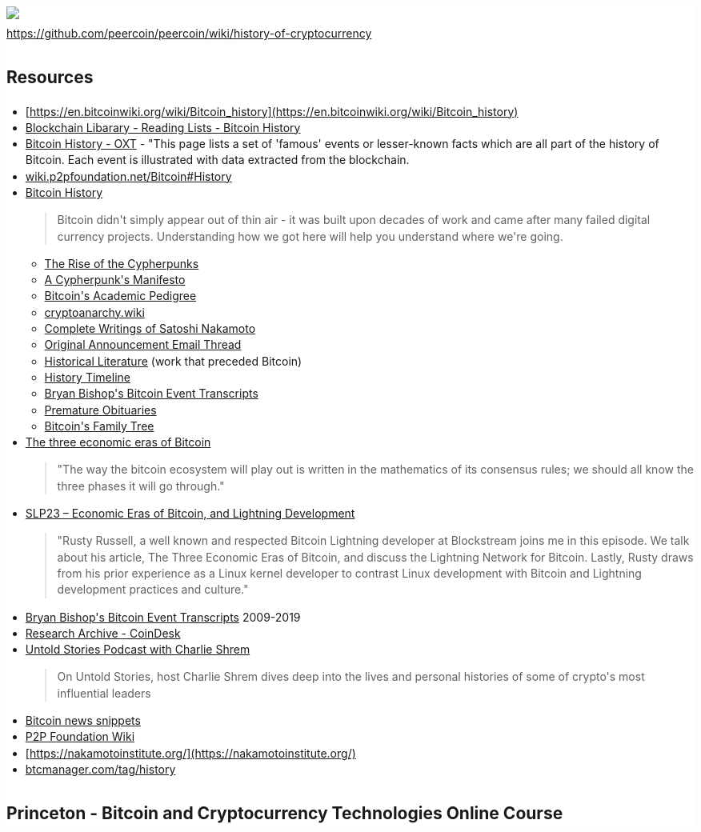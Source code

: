
<a href="https://github.com/peercoin/peercoin/wiki/history-of-cryptocurrency"><img src="https://i.imgur.com/Cth8HLz.png"/><br/><sup>https://github.com/peercoin/peercoin/wiki/history-of-cryptocurrency<sup></a>


## Resources

* [https://en.bitcoinwiki.org/wiki/Bitcoin_history](https://en.bitcoinwiki.org/wiki/Bitcoin_history)
* [Blockchain Libarary - Reading Lists - Bitcoin History](https://blockchainlibrary.org/category/reading-lists/bitcoin-history/)
* [Bitcoin History - OXT](https://oxt.me/history) - "This page lists a set of 'famous' events or lesser-known facts which are all part of the history of Bitcoin. Each event is illustrated with data extracted from the blockchain.
* [wiki.p2pfoundation.net/Bitcoin#History](http://wiki.p2pfoundation.net/Bitcoin#History)
* [Bitcoin History](https://www.lopp.net/bitcoin-information/history.html)
  >Bitcoin didn't simply appear out of thin air - it was built upon decades of work and came after many failed digital currency projects. Understanding how we got here will help you understand where we're going.
  * [The Rise of the Cypherpunks](http://www.coindesk.com/the-rise-of-the-cypherpunks/)
  * [A Cypherpunk's Manifesto](https://www.activism.net/cypherpunk/manifesto.html)
  * [Bitcoin's Academic Pedigree](https://queue.acm.org/detail.cfm?id=3136559)
  * [cryptoanarchy.wiki](https://cryptoanarchy.wiki)
  * [Complete Writings of Satoshi Nakamoto](https://satoshi.nakamotoinstitute.org/)
  * [Original Announcement Email Thread](https://www.mail-archive.com/search?l=cryptography%40metzdowd.com&q=subject:%22Bitcoin+P2P+e%5C-cash+paper%22&o=oldest&f=1)
  * [Historical Literature](http://nakamotoinstitute.org/literature/) (work that preceded Bitcoin)
  * [History Timeline](http://historyofbitcoin.org/)
  * [Bryan Bishop's Bitcoin Event Transcripts](http://diyhpl.us/wiki/transcripts/)
  * [Premature Obituaries](https://99bitcoins.com/bitcoinobituaries/)
  * [Bitcoin's Family Tree](http://mapofcoins.com/bitcoin)
* [The three economic eras of Bitcoin](https://medium.com/@rusty_lightning/the-three-economic-eras-of-bitcoin-d43bf0cf058a)
  > "The way the bitcoin ecosystem will play out is written in the mathematics of its consensus rules; we should all know the three phases it will go through."
* [SLP23 – Economic Eras of Bitcoin, and Lightning Development](https://stephanlivera.com/2018/09/20/slp23-economic-eras-of-bitcoin-and-lightning-development-with-rusty-russell-of-blockstream/)
  > "Rusty Russell, a well known and respected Bitcoin Lightning developer at Blockstream  joins me in this episode. We talk about his article, The Three Economic Eras of Bitcoin, and discuss the Lightning Network for Bitcoin. Lastly, Rusty draws from his prior experience as a Linux kernel developer to contrast Linux development with Bitcoin and Lightning development practices and culture."
* [Bryan Bishop's Bitcoin Event Transcripts](http://diyhpl.us/wiki/transcripts/) 2009-2019
* [Research Archive - CoinDesk](https://www.coindesk.com/research)
* [Untold Stories Podcast with Charlie Shrem](https://blockworksgroup.io/untold-stories-podcast)
  > On Untold Stories, host Charlie Shrem dives deep into the lives and personal histories of some of crypto's most influential leaders
* [Bitcoin news snippets](http://bitcoinsnippets.com/)
* [P2P Foundation Wiki](http://wiki.p2pfoundation.net/)
* [https://nakamotoinstitute.org/](https://nakamotoinstitute.org/)
* [btcmanager.com/tag/history](https://btcmanager.com/tag/history/)

## Princeton - Bitcoin and Cryptocurrency Technologies Online Course
